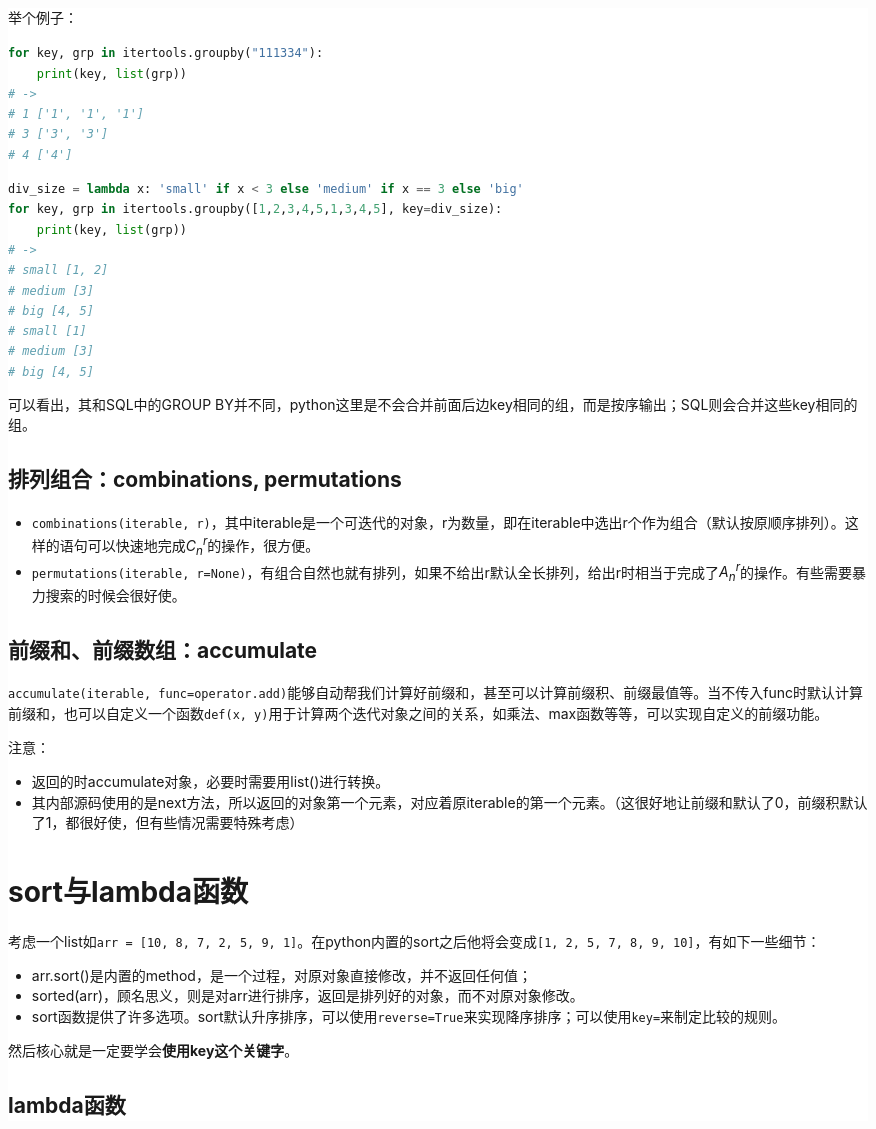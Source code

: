 举个例子：
```python
for key, grp in itertools.groupby("111334"):
    print(key, list(grp))
# ->
# 1 ['1', '1', '1']
# 3 ['3', '3']
# 4 ['4']
```

```python
div_size = lambda x: 'small' if x < 3 else 'medium' if x == 3 else 'big'
for key, grp in itertools.groupby([1,2,3,4,5,1,3,4,5], key=div_size):
    print(key, list(grp))
# ->
# small [1, 2]
# medium [3]
# big [4, 5]
# small [1]
# medium [3]
# big [4, 5]
```

可以看出，其和SQL中的GROUP BY并不同，python这里是不会合并前面后边key相同的组，而是按序输出；SQL则会合并这些key相同的组。

## 排列组合：combinations, permutations
- `combinations(iterable, r)`，其中iterable是一个可迭代的对象，r为数量，即在iterable中选出r个作为组合（默认按原顺序排列）。这样的语句可以快速地完成$C_n^r$的操作，很方便。 
- `permutations(iterable, r=None)`，有组合自然也就有排列，如果不给出r默认全长排列，给出r时相当于完成了$A_n^r$的操作。有些需要暴力搜索的时候会很好使。

## 前缀和、前缀数组：accumulate

`accumulate(iterable, func=operator.add)`能够自动帮我们计算好前缀和，甚至可以计算前缀积、前缀最值等。当不传入func时默认计算前缀和，也可以自定义一个函数`def(x, y)`用于计算两个迭代对象之间的关系，如乘法、max函数等等，可以实现自定义的前缀功能。

注意：
- 返回的时accumulate对象，必要时需要用list()进行转换。
- 其内部源码使用的是next方法，所以返回的对象第一个元素，对应着原iterable的第一个元素。（这很好地让前缀和默认了0，前缀积默认了1，都很好使，但有些情况需要特殊考虑）



# sort与lambda函数

考虑一个list如`arr = [10, 8, 7, 2, 5, 9, 1]`。在python内置的sort之后他将会变成`[1, 2, 5, 7, 8, 9, 10]`，有如下一些细节：

- arr.sort()是内置的method，是一个过程，对原对象直接修改，并不返回任何值；
- sorted(arr)，顾名思义，则是对arr进行排序，返回是排列好的对象，而不对原对象修改。
- sort函数提供了许多选项。sort默认升序排序，可以使用`reverse=True`来实现降序排序；可以使用`key=`来制定比较的规则。

然后核心就是一定要学会**使用key这个关键字**。

## lambda函数

